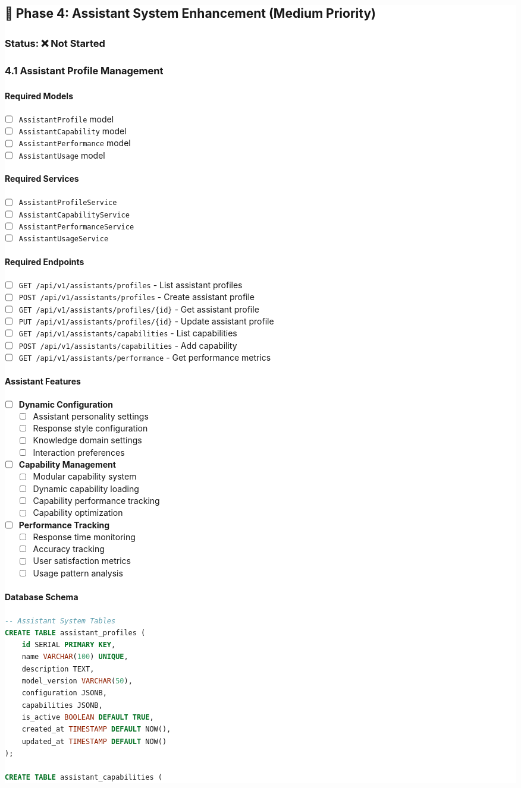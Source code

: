 
## 🤖 **Phase 4: Assistant System Enhancement** (Medium Priority)

### **Status**: ❌ Not Started

### **4.1 Assistant Profile Management**

#### **Required Models**
- [ ] `AssistantProfile` model
- [ ] `AssistantCapability` model
- [ ] `AssistantPerformance` model
- [ ] `AssistantUsage` model

#### **Required Services**
- [ ] `AssistantProfileService`
- [ ] `AssistantCapabilityService`
- [ ] `AssistantPerformanceService`
- [ ] `AssistantUsageService`

#### **Required Endpoints**
- [ ] `GET /api/v1/assistants/profiles` - List assistant profiles
- [ ] `POST /api/v1/assistants/profiles` - Create assistant profile
- [ ] `GET /api/v1/assistants/profiles/{id}` - Get assistant profile
- [ ] `PUT /api/v1/assistants/profiles/{id}` - Update assistant profile
- [ ] `GET /api/v1/assistants/capabilities` - List capabilities
- [ ] `POST /api/v1/assistants/capabilities` - Add capability
- [ ] `GET /api/v1/assistants/performance` - Get performance metrics

#### **Assistant Features**
- [ ] **Dynamic Configuration**
  - [ ] Assistant personality settings
  - [ ] Response style configuration
  - [ ] Knowledge domain settings
  - [ ] Interaction preferences

- [ ] **Capability Management**
  - [ ] Modular capability system
  - [ ] Dynamic capability loading
  - [ ] Capability performance tracking
  - [ ] Capability optimization

- [ ] **Performance Tracking**
  - [ ] Response time monitoring
  - [ ] Accuracy tracking
  - [ ] User satisfaction metrics
  - [ ] Usage pattern analysis

#### **Database Schema**
```sql
-- Assistant System Tables
CREATE TABLE assistant_profiles (
    id SERIAL PRIMARY KEY,
    name VARCHAR(100) UNIQUE,
    description TEXT,
    model_version VARCHAR(50),
    configuration JSONB,
    capabilities JSONB,
    is_active BOOLEAN DEFAULT TRUE,
    created_at TIMESTAMP DEFAULT NOW(),
    updated_at TIMESTAMP DEFAULT NOW()
);

CREATE TABLE assistant_capabilities (
```